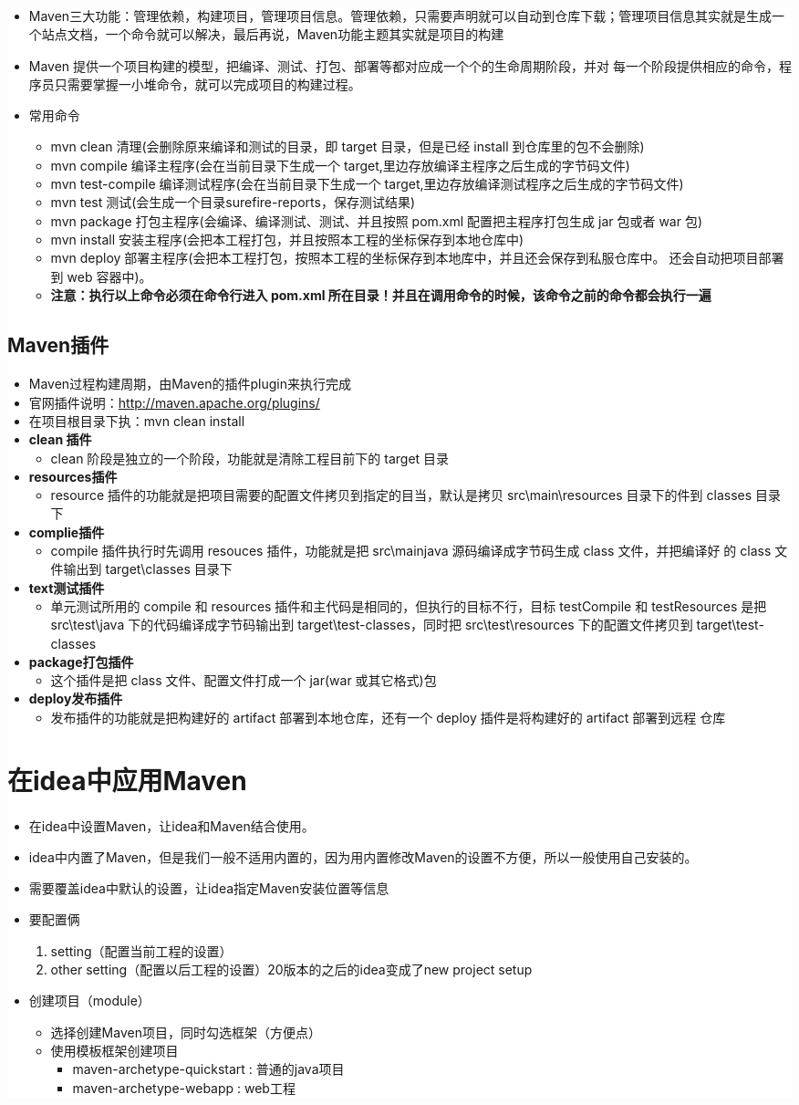 - Maven三大功能：管理依赖，构建项目，管理项目信息。管理依赖，只需要声明就可以自动到仓库下载；管理项目信息其实就是生成一个站点文档，一个命令就可以解决，最后再说，Maven功能主题其实就是项目的构建

- Maven 提供一个项目构建的模型，把编译、测试、打包、部署等都对应成一个个的生命周期阶段，并对 每一个阶段提供相应的命令，程序员只需要掌握一小堆命令，就可以完成项目的构建过程。
- 常用命令
  - mvn clean 清理(会删除原来编译和测试的目录，即 target 目录，但是已经 install 到仓库里的包不会删除)
  - mvn compile 编译主程序(会在当前目录下生成一个 target,里边存放编译主程序之后生成的字节码文件) 
  - mvn test-compile  编译测试程序(会在当前目录下生成一个 target,里边存放编译测试程序之后生成的字节码文件) 
  - mvn test 测试(会生成一个目录surefire-reports，保存测试结果) 
  - mvn package 打包主程序(会编译、编译测试、测试、并且按照 pom.xml 配置把主程序打包生成 jar 包或者 war 包) 
  - mvn install 安装主程序(会把本工程打包，并且按照本工程的坐标保存到本地仓库中) 
  - mvn deploy 部署主程序(会把本工程打包，按照本工程的坐标保存到本地库中，并且还会保存到私服仓库中。 还会自动把项目部署到 web 容器中)。
  - **注意：执行以上命令必须在命令行进入 pom.xml 所在目录！并且在调用命令的时候，该命令之前的命令都会执行一遍**



## Maven插件

- Maven过程构建周期，由Maven的插件plugin来执行完成
- 官网插件说明：http://maven.apache.org/plugins/
- 在项目根目录下执：mvn clean install
- **clean 插件**
  - clean 阶段是独立的一个阶段，功能就是清除工程目前下的 target 目录
- **resources插件**
  - resource 插件的功能就是把项目需要的配置文件拷贝到指定的目当，默认是拷贝 src\main\resources 目录下的件到 classes 目录下
- **complie插件**
  - compile 插件执行时先调用 resouces 插件，功能就是把 src\mainjava 源码编译成字节码生成 class 文件，并把编译好 的 class 文件输出到 target\classes 目录下
- **text测试插件**
  - 单元测试所用的 compile 和 resources 插件和主代码是相同的，但执行的目标不行，目标 testCompile 和 testResources 是把 src\test\java 下的代码编译成字节码输出到 target\test-classes，同时把 src\test\resources 下的配置文件拷贝到 target\test-classes
- **package打包插件**
  - 这个插件是把 class 文件、配置文件打成一个 jar(war 或其它格式)包
- **deploy发布插件**
  - 发布插件的功能就是把构建好的 artifact 部署到本地仓库，还有一个 deploy 插件是将构建好的 artifact 部署到远程 仓库

# 在idea中应用Maven

- 在idea中设置Maven，让idea和Maven结合使用。

- idea中内置了Maven，但是我们一般不适用内置的，因为用内置修改Maven的设置不方便，所以一般使用自己安装的。

- 需要覆盖idea中默认的设置，让idea指定Maven安装位置等信息

- 要配置俩

  1. setting（配置当前工程的设置）
  2. other setting（配置以后工程的设置）20版本的之后的idea变成了new project setup

- 创建项目（module）

  - 选择创建Maven项目，同时勾选框架（方便点）
  - 使用模板框架创建项目
    - maven-archetype-quickstart : 普通的java项目
    - maven-archetype-webapp : web工程

